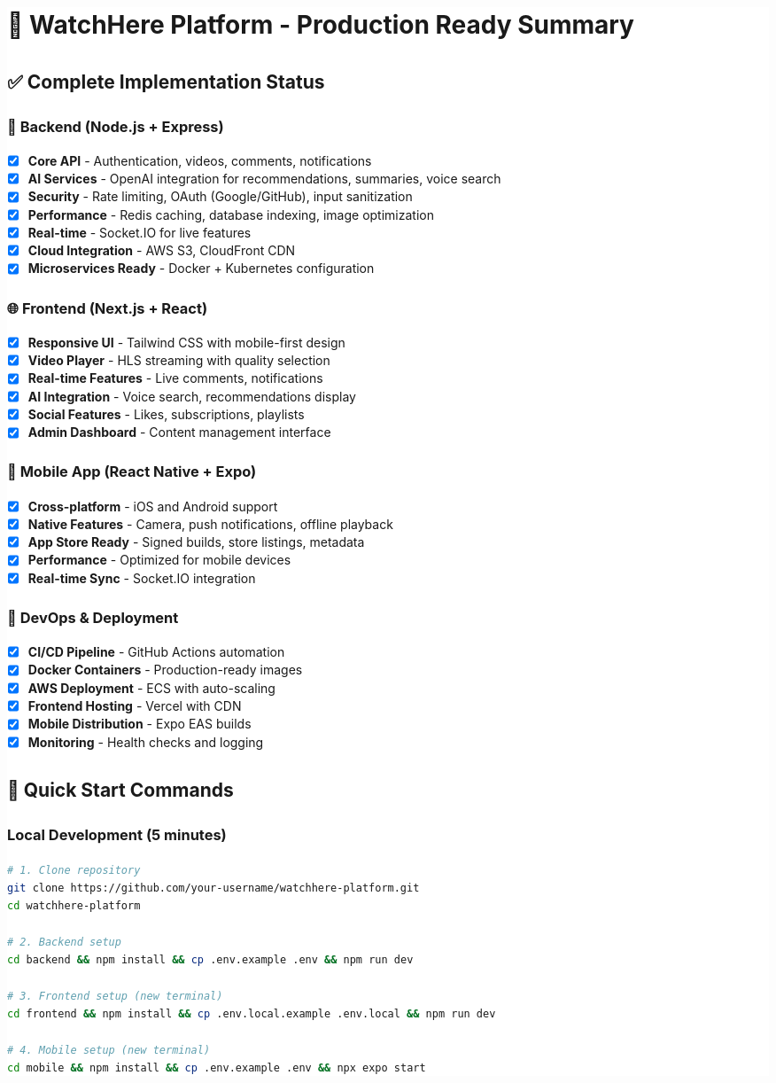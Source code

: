 # 🎯 WatchHere Platform - Production Ready Summary

## ✅ **Complete Implementation Status**

### 🔧 **Backend (Node.js + Express)**
- [x] **Core API** - Authentication, videos, comments, notifications
- [x] **AI Services** - OpenAI integration for recommendations, summaries, voice search
- [x] **Security** - Rate limiting, OAuth (Google/GitHub), input sanitization
- [x] **Performance** - Redis caching, database indexing, image optimization
- [x] **Real-time** - Socket.IO for live features
- [x] **Cloud Integration** - AWS S3, CloudFront CDN
- [x] **Microservices Ready** - Docker + Kubernetes configuration

### 🌐 **Frontend (Next.js + React)**
- [x] **Responsive UI** - Tailwind CSS with mobile-first design
- [x] **Video Player** - HLS streaming with quality selection
- [x] **Real-time Features** - Live comments, notifications
- [x] **AI Integration** - Voice search, recommendations display
- [x] **Social Features** - Likes, subscriptions, playlists
- [x] **Admin Dashboard** - Content management interface

### 📱 **Mobile App (React Native + Expo)**
- [x] **Cross-platform** - iOS and Android support
- [x] **Native Features** - Camera, push notifications, offline playback
- [x] **App Store Ready** - Signed builds, store listings, metadata
- [x] **Performance** - Optimized for mobile devices
- [x] **Real-time Sync** - Socket.IO integration

### 🚀 **DevOps & Deployment**
- [x] **CI/CD Pipeline** - GitHub Actions automation
- [x] **Docker Containers** - Production-ready images
- [x] **AWS Deployment** - ECS with auto-scaling
- [x] **Frontend Hosting** - Vercel with CDN
- [x] **Mobile Distribution** - Expo EAS builds
- [x] **Monitoring** - Health checks and logging

## 🎯 **Quick Start Commands**

### **Local Development (5 minutes)**
```bash
# 1. Clone repository
git clone https://github.com/your-username/watchhere-platform.git
cd watchhere-platform

# 2. Backend setup
cd backend && npm install && cp .env.example .env && npm run dev

# 3. Frontend setup (new terminal)
cd frontend && npm install && cp .env.local.example .env.local && npm run dev

# 4. Mobile setup (new terminal)
cd mobile && npm install && cp .env.example .env && npx expo start
```
